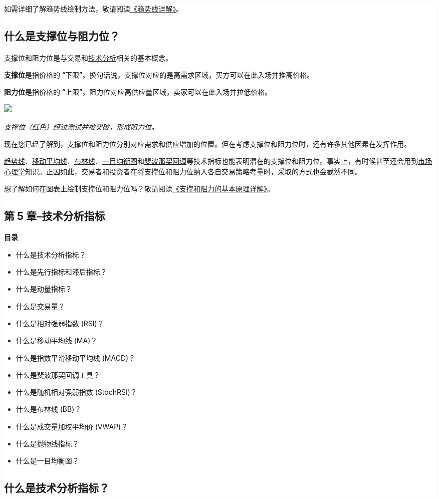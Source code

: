 如需详细了解趋势线绘制方法，敬请阅读[《趋势线详解》](https://academy.binance.com/zh/articles/trend-lines-explained)。

什么是支撑位与阻力位？
-----------

支撑位和阻力位是与交易和[技术分析](https://academy.binance.com/zh/articles/what-is-technical-analysis)相关的基本概念。

**支撑位**是指价格的 “下限”。换句话说，支撑位对应的是高需求区域，买方可以在此入场并推高价格。

**阻力位**是指价格的 “上限”。阻力位对应高供应量区域，卖家可以在此入场并拉低价格。

![](https://image.binance.vision/editor-uploads/ae2011d427604b0395a693f854c87508.png)

_支撑位（红色）经过测试并被突破，形成阻力位。_

现在您已经了解到，支撑位和阻力位分别对应需求和供应增加的位置。但在考虑支撑位和阻力位时，还有许多其他因素在发挥作用。

[趋势线](https://academy.binance.com/zh/articles/trend-lines-explained)、[移动平均线](https://academy.binance.com/zh/articles/trend-lines-explained)、[布林线](https://academy.binance.com/zh/articles/bollinger-bands-explained)、[一目均衡图](https://academy.binance.com/zh/articles/ichimoku-clouds-explained)和[斐波那契回调](https://academy.binance.com/zh/articles/a-guide-to-mastering-fibonacci-retracement)等技术指标也能表明潜在的支撑位和阻力位。事实上，有时候甚至还会用到[市场心理学](https://academy.binance.com/zh/articles/the-psychology-of-market-cycles)知识。正因如此，交易者和投资者在将支撑位和阻力位纳入各自交易策略考量时，采取的方式也会截然不同。

想了解如何在图表上绘制支撑位和阻力位吗？敬请阅读[《支撑和阻力的基本原理详解》](https://academy.binance.com/zh/articles/the-basics-of-support-and-resistance-explained)。

第 5 章–技术分析指标
------------

**目录**

*   什么是技术分析指标？
    
*   什么是先行指标和滞后指标？
    
*   什么是动量指标？
    
*   什么是交易量？
    
*   什么是相对强弱指数 (RSI)？
    
*   什么是移动平均线 (MA)？
    
*   什么是指数平滑移动平均线 (MACD)？
    
*   什么是斐波那契回调工具？
    
*   什么是随机相对强弱指数 (StochRSI)？
    
*   什么是布林线 (BB)？
    
*   什么是成交量加权平均价 (VWAP)？
    
*   什么是抛物线指标？
    
*   什么是一目均衡图？
    

什么是技术分析指标？
----------

